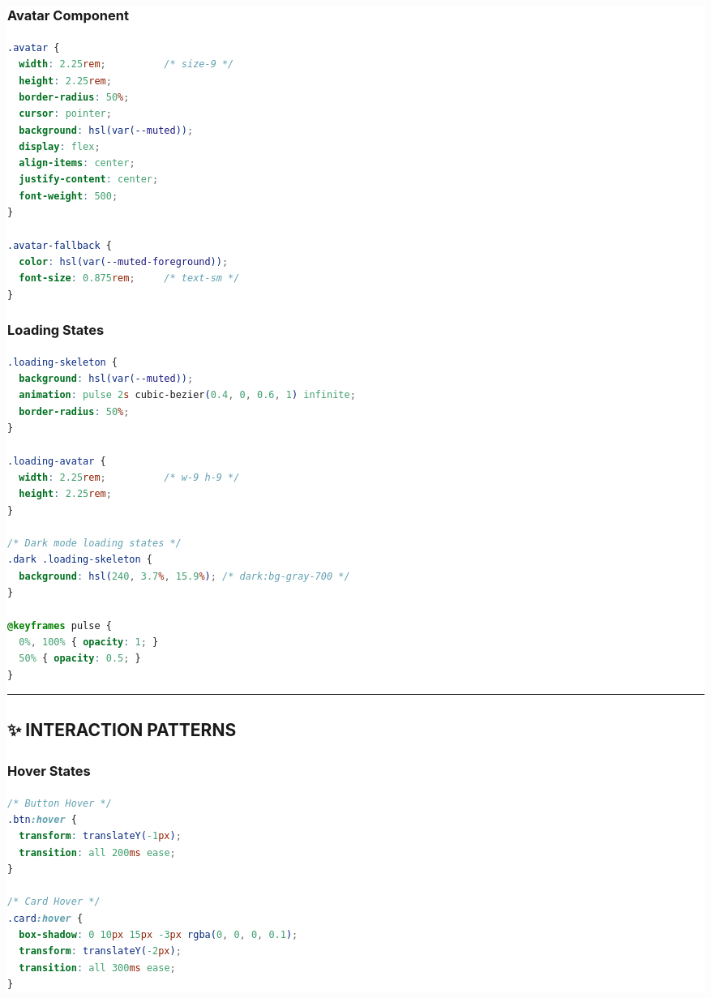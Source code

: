 ### **Avatar Component**
```css
.avatar {
  width: 2.25rem;          /* size-9 */
  height: 2.25rem;
  border-radius: 50%;
  cursor: pointer;
  background: hsl(var(--muted));
  display: flex;
  align-items: center;
  justify-content: center;
  font-weight: 500;
}

.avatar-fallback {
  color: hsl(var(--muted-foreground));
  font-size: 0.875rem;     /* text-sm */
}
```

### **Loading States**
```css
.loading-skeleton {
  background: hsl(var(--muted));
  animation: pulse 2s cubic-bezier(0.4, 0, 0.6, 1) infinite;
  border-radius: 50%;
}

.loading-avatar {
  width: 2.25rem;          /* w-9 h-9 */
  height: 2.25rem;
}

/* Dark mode loading states */
.dark .loading-skeleton {
  background: hsl(240, 3.7%, 15.9%); /* dark:bg-gray-700 */
}

@keyframes pulse {
  0%, 100% { opacity: 1; }
  50% { opacity: 0.5; }
}
```

---

## ✨ **INTERACTION PATTERNS**

### **Hover States**
```css
/* Button Hover */
.btn:hover {
  transform: translateY(-1px);
  transition: all 200ms ease;
}

/* Card Hover */
.card:hover {
  box-shadow: 0 10px 15px -3px rgba(0, 0, 0, 0.1);
  transform: translateY(-2px);
  transition: all 300ms ease;
}

```